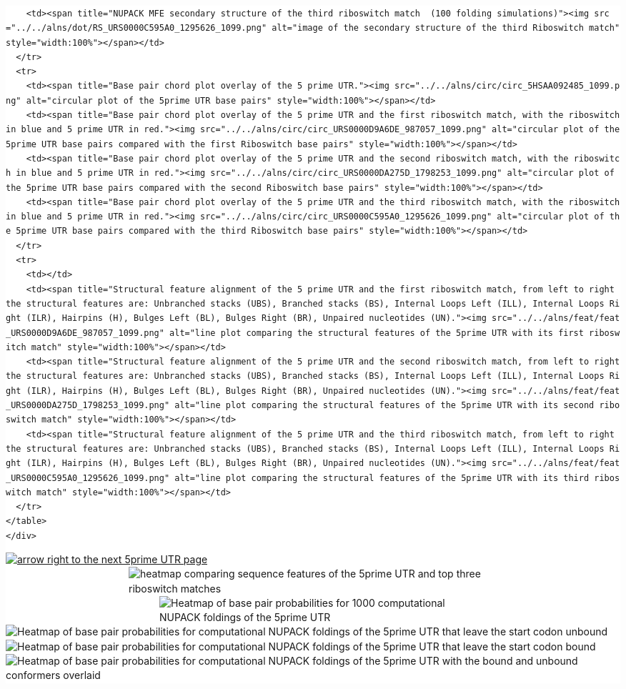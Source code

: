         <td><span title="NUPACK MFE secondary structure of the third riboswitch match  (100 folding simulations)"><img src="../../alns/dot/RS_URS0000C595A0_1295626_1099.png" alt="image of the secondary structure of the third Riboswitch match" style="width:100%"></span></td>
      </tr>
      <tr>
        <td><span title="Base pair chord plot overlay of the 5 prime UTR."><img src="../../alns/circ/circ_5HSAA092485_1099.png" alt="circular plot of the 5prime UTR base pairs" style="width:100%"></span></td>
        <td><span title="Base pair chord plot overlay of the 5 prime UTR and the first riboswitch match, with the riboswitch in blue and 5 prime UTR in red."><img src="../../alns/circ/circ_URS0000D9A6DE_987057_1099.png" alt="circular plot of the 5prime UTR base pairs compared with the first Riboswitch base pairs" style="width:100%"></span></td>
        <td><span title="Base pair chord plot overlay of the 5 prime UTR and the second riboswitch match, with the riboswitch in blue and 5 prime UTR in red."><img src="../../alns/circ/circ_URS0000DA275D_1798253_1099.png" alt="circular plot of the 5prime UTR base pairs compared with the second Riboswitch base pairs" style="width:100%"></span></td>
        <td><span title="Base pair chord plot overlay of the 5 prime UTR and the third riboswitch match, with the riboswitch in blue and 5 prime UTR in red."><img src="../../alns/circ/circ_URS0000C595A0_1295626_1099.png" alt="circular plot of the 5prime UTR base pairs compared with the third Riboswitch base pairs" style="width:100%"></span></td>
      </tr>
      <tr>
        <td></td>
        <td><span title="Structural feature alignment of the 5 prime UTR and the first riboswitch match, from left to right the structural features are: Unbranched stacks (UBS), Branched stacks (BS), Internal Loops Left (ILL), Internal Loops Right (ILR), Hairpins (H), Bulges Left (BL), Bulges Right (BR), Unpaired nucleotides (UN)."><img src="../../alns/feat/feat_URS0000D9A6DE_987057_1099.png" alt="line plot comparing the structural features of the 5prime UTR with its first riboswitch match" style="width:100%"></span></td>
        <td><span title="Structural feature alignment of the 5 prime UTR and the second riboswitch match, from left to right the structural features are: Unbranched stacks (UBS), Branched stacks (BS), Internal Loops Left (ILL), Internal Loops Right (ILR), Hairpins (H), Bulges Left (BL), Bulges Right (BR), Unpaired nucleotides (UN)."><img src="../../alns/feat/feat_URS0000DA275D_1798253_1099.png" alt="line plot comparing the structural features of the 5prime UTR with its second riboswitch match" style="width:100%"></span></td>
        <td><span title="Structural feature alignment of the 5 prime UTR and the third riboswitch match, from left to right the structural features are: Unbranched stacks (UBS), Branched stacks (BS), Internal Loops Left (ILL), Internal Loops Right (ILR), Hairpins (H), Bulges Left (BL), Bulges Right (BR), Unpaired nucleotides (UN)."><img src="../../alns/feat/feat_URS0000C595A0_1295626_1099.png" alt="line plot comparing the structural features of the 5prime UTR with its third riboswitch match" style="width:100%"></span></td>
      </tr>
    </table>
    </div>
  <div class="column">
    <a href="../../_mds/LUC7L/"><span title="Next 5 prime UTR"><img src="../../icons/arrow_right.png" alt="arrow right to the next 5prime UTR page" style="width:100%"></span></a>
  </div>
</div>


<div class="row" >
    <div class="column_center">
        <span title="Sequence feature comparison across the 5 prime UTR and its top three riboswitch matches via a heatmap (64 nucleotide triplets)."><img src="../../alns/feat/featcomp_1099.png" alt="heatmap comparing sequence features of the 5prime UTR and top three riboswitch matches" style="width:60%; display:block; margin-left:auto; margin-right:auto;"></span>
    </div>
</div>

<div class="row" >
    <div class="column_center">
        <span title="Probability that a given base pair LxL is bound within the 1000 folding simulations. Diagonal represents the overall probability that a given base is unpaired."><img src="../../alns/bpp/bpp_1099.png" alt="Heatmap of base pair probabilities for 1000 computational NUPACK foldings of the 5prime UTR" style="width:50%; display:block; margin-left:auto; margin-right:auto;"></span>
    </div>
</div>

<div class="row" >
    <div class="column">
        <span title="Probability that a given base pair is bound when all three nucleotides of the start codon is unbound."><img src="../../alns/bpp/bpp_1099_unbound.png" alt="Heatmap of base pair probabilities for computational NUPACK foldings of the 5prime UTR that leave the start codon unbound" style="width:100%; display:block; margin-left:auto; margin-right:auto;"></span>
    </div>
    <div class="column">
        <span title="Probability that a given base pair is bound when all three nucleotides of the start codon is bound."><img src="../../alns/bpp/bpp_1099_bound.png" alt="Heatmap of base pair probabilities for computational NUPACK foldings of the 5prime UTR that leave the start codon bound" style="width:100%; display:block; margin-left:auto; margin-right:auto;"></span>
    </div>
    <div class="column">
        <span title="Merged base pair probability plot by unbound/bound start codons."><img src="../../alns/bpp/bpp_1099_merge.png" alt="Heatmap of base pair probabilities for computational NUPACK foldings of the 5prime UTR with the bound and unbound conformers overlaid" style="width:100%; display:block; margin-left:auto; margin-right:auto;"></span>
    </div>
</div>

